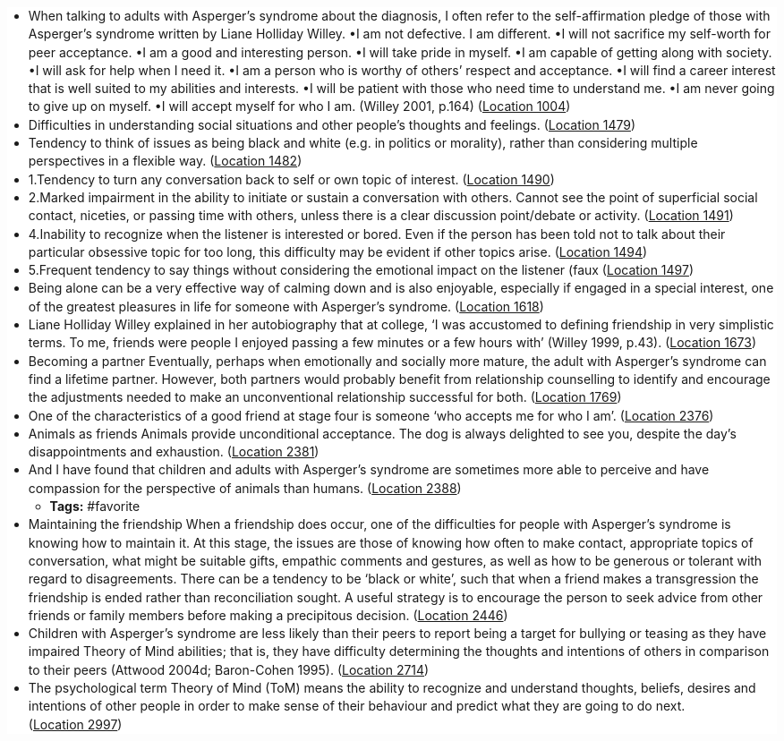 - When talking to adults with Asperger’s syndrome about the diagnosis, I often refer to the self-affirmation pledge of those with Asperger’s syndrome written by Liane Holliday Willey. •I am not defective. I am different. •I will not sacrifice my self-worth for peer acceptance. •I am a good and interesting person. •I will take pride in myself. •I am capable of getting along with society. •I will ask for help when I need it. •I am a person who is worthy of others’ respect and acceptance. •I will find a career interest that is well suited to my abilities and interests. •I will be patient with those who need time to understand me. •I am never going to give up on myself. •I will accept myself for who I am. (Willey 2001, p.164) ([Location 1004](https://readwise.io/to_kindle?action=open&asin=B0050IY61G&location=1004))
- Difficulties in understanding social situations and other people’s thoughts and feelings. ([Location 1479](https://readwise.io/to_kindle?action=open&asin=B0050IY61G&location=1479))
- Tendency to think of issues as being black and white (e.g. in politics or morality), rather than considering multiple perspectives in a flexible way. ([Location 1482](https://readwise.io/to_kindle?action=open&asin=B0050IY61G&location=1482))
- 1.Tendency to turn any conversation back to self or own topic of interest. ([Location 1490](https://readwise.io/to_kindle?action=open&asin=B0050IY61G&location=1490))
- 2.Marked impairment in the ability to initiate or sustain a conversation with others. Cannot see the point of superficial social contact, niceties, or passing time with others, unless there is a clear discussion point/debate or activity. ([Location 1491](https://readwise.io/to_kindle?action=open&asin=B0050IY61G&location=1491))
- 4.Inability to recognize when the listener is interested or bored. Even if the person has been told not to talk about their particular obsessive topic for too long, this difficulty may be evident if other topics arise. ([Location 1494](https://readwise.io/to_kindle?action=open&asin=B0050IY61G&location=1494))
- 5.Frequent tendency to say things without considering the emotional impact on the listener (faux ([Location 1497](https://readwise.io/to_kindle?action=open&asin=B0050IY61G&location=1497))
- Being alone can be a very effective way of calming down and is also enjoyable, especially if engaged in a special interest, one of the greatest pleasures in life for someone with Asperger’s syndrome. ([Location 1618](https://readwise.io/to_kindle?action=open&asin=B0050IY61G&location=1618))
- Liane Holliday Willey explained in her autobiography that at college, ‘I was accustomed to defining friendship in very simplistic terms. To me, friends were people I enjoyed passing a few minutes or a few hours with’ (Willey 1999, p.43). ([Location 1673](https://readwise.io/to_kindle?action=open&asin=B0050IY61G&location=1673))
- Becoming a partner Eventually, perhaps when emotionally and socially more mature, the adult with Asperger’s syndrome can find a lifetime partner. However, both partners would probably benefit from relationship counselling to identify and encourage the adjustments needed to make an unconventional relationship successful for both. ([Location 1769](https://readwise.io/to_kindle?action=open&asin=B0050IY61G&location=1769))
- One of the characteristics of a good friend at stage four is someone ‘who accepts me for who I am’. ([Location 2376](https://readwise.io/to_kindle?action=open&asin=B0050IY61G&location=2376))
- Animals as friends Animals provide unconditional acceptance. The dog is always delighted to see you, despite the day’s disappointments and exhaustion. ([Location 2381](https://readwise.io/to_kindle?action=open&asin=B0050IY61G&location=2381))
- And I have found that children and adults with Asperger’s syndrome are sometimes more able to perceive and have compassion for the perspective of animals than humans. ([Location 2388](https://readwise.io/to_kindle?action=open&asin=B0050IY61G&location=2388))
    - **Tags:** #favorite
- Maintaining the friendship When a friendship does occur, one of the difficulties for people with Asperger’s syndrome is knowing how to maintain it. At this stage, the issues are those of knowing how often to make contact, appropriate topics of conversation, what might be suitable gifts, empathic comments and gestures, as well as how to be generous or tolerant with regard to disagreements. There can be a tendency to be ‘black or white’, such that when a friend makes a transgression the friendship is ended rather than reconciliation sought. A useful strategy is to encourage the person to seek advice from other friends or family members before making a precipitous decision. ([Location 2446](https://readwise.io/to_kindle?action=open&asin=B0050IY61G&location=2446))
- Children with Asperger’s syndrome are less likely than their peers to report being a target for bullying or teasing as they have impaired Theory of Mind abilities; that is, they have difficulty determining the thoughts and intentions of others in comparison to their peers (Attwood 2004d; Baron-Cohen 1995). ([Location 2714](https://readwise.io/to_kindle?action=open&asin=B0050IY61G&location=2714))
- The psychological term Theory of Mind (ToM) means the ability to recognize and understand thoughts, beliefs, desires and intentions of other people in order to make sense of their behaviour and predict what they are going to do next. ([Location 2997](https://readwise.io/to_kindle?action=open&asin=B0050IY61G&location=2997))